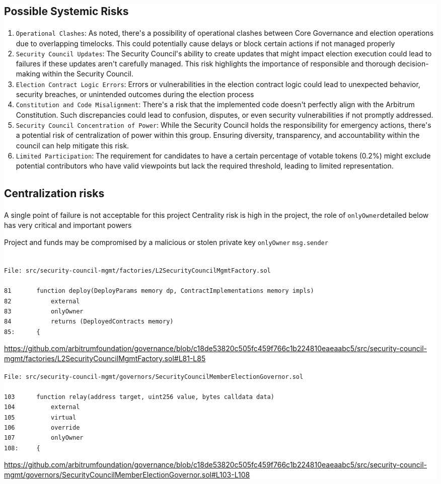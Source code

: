 
## Possible Systemic Risks

1. ``Operational Clashes``: As noted, there's a possibility of operational clashes between Core Governance and election operations due to overlapping timelocks. This could potentially cause delays or block certain actions if not managed properly
2. ``Security Council Updates``: The Security Council's ability to create updates that might impact election execution could lead to failures if these updates aren't carefully managed. This risk highlights the importance of responsible and thorough decision-making within the Security Council.
3. ``Election Contract Logic Errors``: Errors or vulnerabilities in the election contract logic could lead to unexpected behavior, security breaches, or unintended outcomes during the election process
4. ``Constitution and Code Misalignment``: There's a risk that the implemented code doesn't perfectly align with the Arbitrum Constitution. Such discrepancies could lead to confusion, disputes, or even security vulnerabilities if not promptly addressed.
5. ``Security Council Concentration of Power``: While the Security Council holds the responsibility for emergency actions, there's a potential risk of centralization of power within this group. Ensuring diversity, transparency, and accountability within the council can help mitigate this risk.
6. ``Limited Participation``: The requirement for candidates to have a certain percentage of votable tokens (0.2%) might exclude potential contributors who have valid viewpoints but lack the required threshold, leading to limited representation.

## Centralization risks

A single point of failure is not acceptable for this project Centrality risk is high in the project, the role of ``onlyOwner``detailed below has very critical and important powers

Project and funds may be compromised by a malicious or stolen private key ``onlyOwner`` ``msg.sender``

```solidity

File: src/security-council-mgmt/factories/L2SecurityCouncilMgmtFactory.sol

81       function deploy(DeployParams memory dp, ContractImplementations memory impls)
82           external
83           onlyOwner
84           returns (DeployedContracts memory)
85:      {

```
https://github.com/arbitrumfoundation/governance/blob/c18de53820c505fc459f766c1b224810eaeaabc5/src/security-council-mgmt/factories/L2SecurityCouncilMgmtFactory.sol#L81-L85

```solidity
File: src/security-council-mgmt/governors/SecurityCouncilMemberElectionGovernor.sol

103      function relay(address target, uint256 value, bytes calldata data)
104          external
105          virtual
106          override
107          onlyOwner
108:     {

```
https://github.com/arbitrumfoundation/governance/blob/c18de53820c505fc459f766c1b224810eaeaabc5/src/security-council-mgmt/governors/SecurityCouncilMemberElectionGovernor.sol#L103-L108
